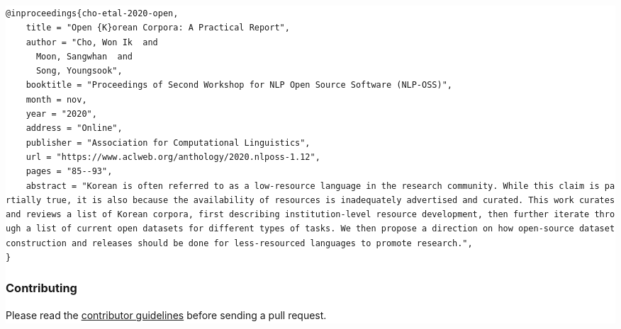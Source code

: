     @inproceedings{cho-etal-2020-open,
        title = "Open {K}orean Corpora: A Practical Report",
        author = "Cho, Won Ik  and
          Moon, Sangwhan  and
          Song, Youngsook",
        booktitle = "Proceedings of Second Workshop for NLP Open Source Software (NLP-OSS)",
        month = nov,
        year = "2020",
        address = "Online",
        publisher = "Association for Computational Linguistics",
        url = "https://www.aclweb.org/anthology/2020.nlposs-1.12",
        pages = "85--93",
        abstract = "Korean is often referred to as a low-resource language in the research community. While this claim is partially true, it is also because the availability of resources is inadequately advertised and curated. This work curates and reviews a list of Korean corpora, first describing institution-level resource development, then further iterate through a list of current open datasets for different types of tasks. We then propose a direction on how open-source dataset construction and releases should be done for less-resourced languages to promote research.",
    }

### Contributing

Please read the [contributor guidelines](CONTRIBUTING.md) before sending a pull request.

